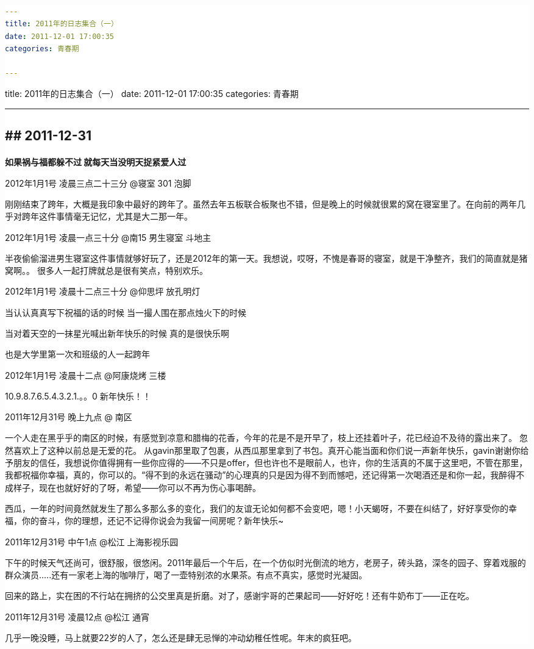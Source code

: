 ```yaml
---
title: 2011年的日志集合（一）
date: 2011-12-01 17:00:35
categories: 青春期

---
```

title: 2011年的日志集合（一）
date: 2011-12-01 17:00:35
categories: 青春期






---

## ## 2011-12-31

**如果祸与福都躲不过 就每天当没明天捉紧爱人过** 

2012年1月1号 凌晨三点二十三分 @寝室 301 泡脚 

 刚刚结束了跨年，大概是我印象中最好的跨年了。虽然去年五板联合板聚也不错，但是晚上的时候就很累的窝在寝室里了。在向前的两年几乎对跨年这件事情毫无记忆，尤其是大二那一年。 

 2012年1月1号 凌晨一点三十分 @南15 男生寝室 斗地主  

半夜偷偷溜进男生寝室这件事情就够好玩了，还是2012年的第一天。我想说，哎呀，不愧是春哥的寝室，就是干净整齐，我们的简直就是猪窝啊。。  很多人一起打牌就总是很有笑点，特别欢乐。 

 2012年1月1号 凌晨十二点三十分 @仰思坪 放孔明灯  

当认认真真写下祝福的话的时候 当一撮人围在那点烛火下的时候 

当对着天空的一抹星光喊出新年快乐的时候 真的是很快乐啊 

也是大学里第一次和班级的人一起跨年  

2012年1月1号 凌晨十二点   @阿康烧烤 三楼  

10.9.8.7.6.5.4.3.2.1.。。0 新年快乐！！  

2011年12月31号 晚上九点 @ 南区  

一个人走在黑乎乎的南区的时候，有感觉到凉意和腊梅的花香，今年的花是不是开早了，枝上还挂着叶子，花已经迫不及待的露出来了。 忽然喜欢上了这种以前总是无爱的花。  从gavin那里取了包裹，从西瓜那里拿到了书包。真开心能当面和你们说一声新年快乐，gavin谢谢你给予朋友的信任，我想说你值得拥有一些你应得的——不只是offer，但也许也不是眼前人，也许，你的生活真的不属于这里吧，不管在那里，我都祝福你幸福，真的，你可以的。“得不到的永远在骚动”的心理真的只是因为得不到而憾吧，还记得第一次喝酒还是和你一起，我醉得不成样子，现在也就好好的了呀，希望——你可以不再为伤心事喝醉。

西瓜，一年的时间竟然就发生了那么多那么多的变化，我们的友谊无论如何都不会变吧，嗯！小天蝎呀，不要在纠结了，好好享受你的幸福，你的奋斗，你的理想，还记不记得你说会为我留一间房呢？新年快乐~  

2011年12月31号 中午1点 @松江 上海影视乐园  

下午的时候天气还尚可，很舒服，很悠闲。2011年最后一个午后，在一个仿似时光倒流的地方，老房子，砖头路，深冬的园子、穿着戏服的群众演员.....还有一家老上海的咖啡厅，喝了一壶特别浓的水果茶。有点不真实，感觉时光凝固。  

回来的路上，实在困的不行站在拥挤的公交里真是折磨。对了，感谢宇哥的芒果起司——好好吃！还有牛奶布丁——正在吃。 

 2011年12月31号 凌晨12点 @松江 通宵  

几乎一晚没睡，马上就要22岁的人了，怎么还是肆无忌惮的冲动幼稚任性呢。年末的疯狂吧。  
